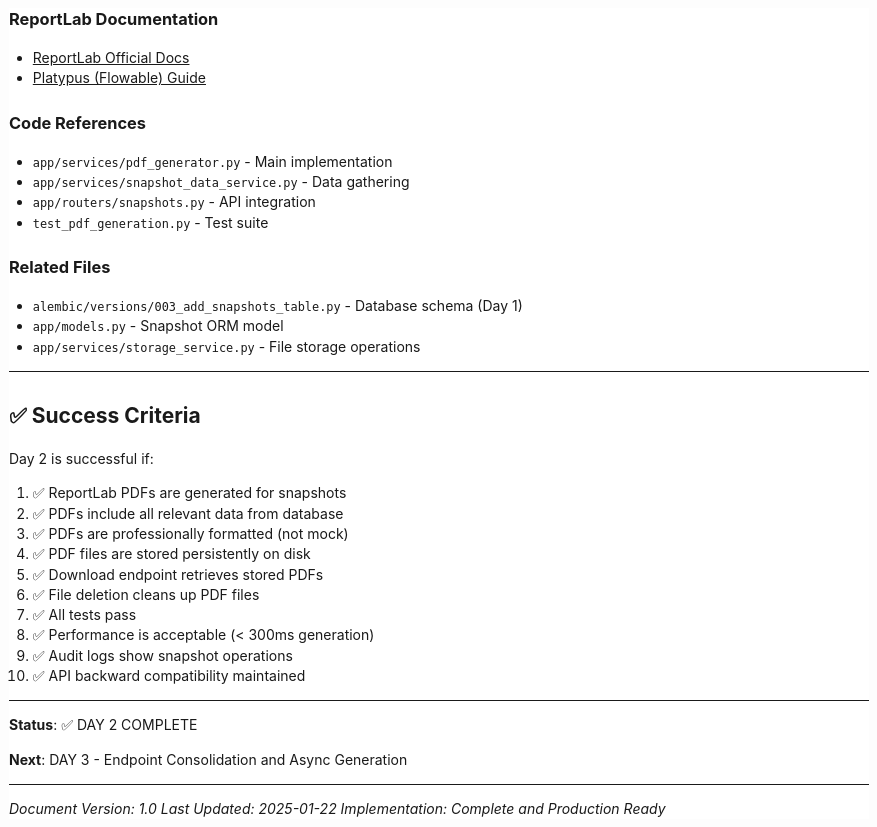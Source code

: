 ### ReportLab Documentation
- [ReportLab Official Docs](https://www.reportlab.com/docs/reportlab-userguide.pdf)
- [Platypus (Flowable) Guide](https://www.reportlab.com/docs/reportlab-userguide.pdf#:~:text=PLATYPUS)

### Code References
- `app/services/pdf_generator.py` - Main implementation
- `app/services/snapshot_data_service.py` - Data gathering
- `app/routers/snapshots.py` - API integration
- `test_pdf_generation.py` - Test suite

### Related Files
- `alembic/versions/003_add_snapshots_table.py` - Database schema (Day 1)
- `app/models.py` - Snapshot ORM model
- `app/services/storage_service.py` - File storage operations

---

## ✅ Success Criteria

Day 2 is successful if:

1. ✅ ReportLab PDFs are generated for snapshots
2. ✅ PDFs include all relevant data from database
3. ✅ PDFs are professionally formatted (not mock)
4. ✅ PDF files are stored persistently on disk
5. ✅ Download endpoint retrieves stored PDFs
6. ✅ File deletion cleans up PDF files
7. ✅ All tests pass
8. ✅ Performance is acceptable (< 300ms generation)
9. ✅ Audit logs show snapshot operations
10. ✅ API backward compatibility maintained

---

**Status**: ✅ DAY 2 COMPLETE

**Next**: DAY 3 - Endpoint Consolidation and Async Generation

---

*Document Version: 1.0*
*Last Updated: 2025-01-22*
*Implementation: Complete and Production Ready*